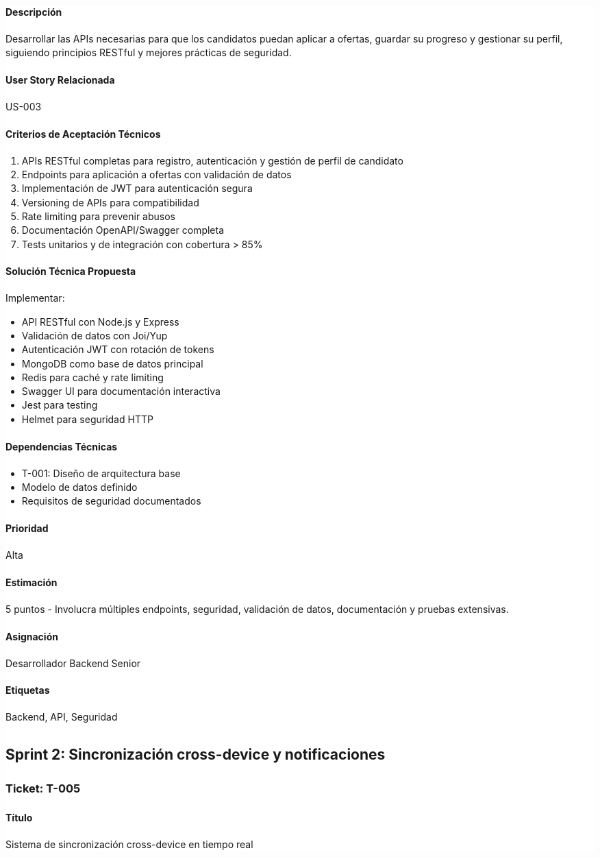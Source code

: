 #### Descripción
Desarrollar las APIs necesarias para que los candidatos puedan aplicar a ofertas, guardar su progreso y gestionar su perfil, siguiendo principios RESTful y mejores prácticas de seguridad.

#### User Story Relacionada
US-003

#### Criterios de Aceptación Técnicos
1. APIs RESTful completas para registro, autenticación y gestión de perfil de candidato
2. Endpoints para aplicación a ofertas con validación de datos
3. Implementación de JWT para autenticación segura
4. Versioning de APIs para compatibilidad
5. Rate limiting para prevenir abusos
6. Documentación OpenAPI/Swagger completa
7. Tests unitarios y de integración con cobertura > 85%

#### Solución Técnica Propuesta
Implementar:
- API RESTful con Node.js y Express
- Validación de datos con Joi/Yup
- Autenticación JWT con rotación de tokens
- MongoDB como base de datos principal
- Redis para caché y rate limiting
- Swagger UI para documentación interactiva
- Jest para testing
- Helmet para seguridad HTTP

#### Dependencias Técnicas
- T-001: Diseño de arquitectura base
- Modelo de datos definido
- Requisitos de seguridad documentados

#### Prioridad
Alta

#### Estimación
5 puntos - Involucra múltiples endpoints, seguridad, validación de datos, documentación y pruebas extensivas.

#### Asignación
Desarrollador Backend Senior

#### Etiquetas
Backend, API, Seguridad

## Sprint 2: Sincronización cross-device y notificaciones

### Ticket: T-005

#### Título
Sistema de sincronización cross-device en tiempo real
